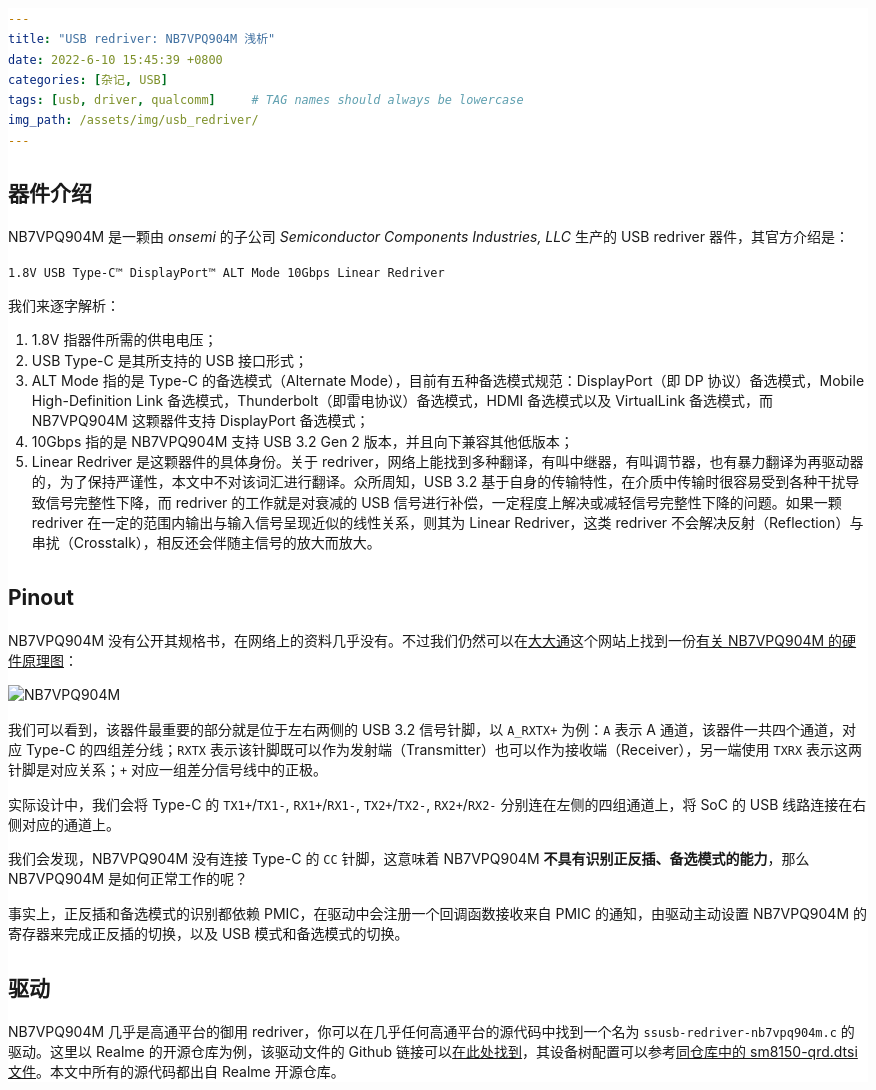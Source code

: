 ```yaml
---
title: "USB redriver: NB7VPQ904M 浅析"
date: 2022-6-10 15:45:39 +0800
categories: [杂记, USB]
tags: [usb, driver, qualcomm]     # TAG names should always be lowercase
img_path: /assets/img/usb_redriver/
---
```


## 器件介绍

NB7VPQ904M 是一颗由 *onsemi* 的子公司 *Semiconductor Components Industries, LLC* 生产的 USB redriver 器件，其官方介绍是：

`1.8V USB Type-C™ DisplayPort™ ALT Mode 10Gbps Linear Redriver`

我们来逐字解析：

1. 1.8V 指器件所需的供电电压；
2. USB Type-C 是其所支持的 USB 接口形式；
3. ALT Mode 指的是 Type-C 的备选模式（Alternate Mode），目前有五种备选模式规范：DisplayPort（即 DP 协议）备选模式，Mobile High-Definition Link 备选模式，Thunderbolt（即雷电协议）备选模式，HDMI 备选模式以及 VirtualLink 备选模式，而 NB7VPQ904M 这颗器件支持 DisplayPort 备选模式；
4. 10Gbps 指的是 NB7VPQ904M 支持 USB 3.2 Gen 2 版本，并且向下兼容其他低版本；
5. Linear Redriver 是这颗器件的具体身份。关于 redriver，网络上能找到多种翻译，有叫中继器，有叫调节器，也有暴力翻译为再驱动器的，为了保持严谨性，本文中不对该词汇进行翻译。众所周知，USB 3.2 基于自身的传输特性，在介质中传输时很容易受到各种干扰导致信号完整性下降，而 redriver 的工作就是对衰减的 USB 信号进行补偿，一定程度上解决或减轻信号完整性下降的问题。如果一颗 redriver 在一定的范围内输出与输入信号呈现近似的线性关系，则其为 Linear Redriver，这类 redriver 不会解决反射（Reflection）与串扰（Crosstalk），相反还会伴随主信号的放大而放大。

## Pinout

NB7VPQ904M 没有公开其规格书，在网络上的资料几乎没有。不过我们仍然可以在[大大通](https://www.wpgdadatong.com/)这个网站上找到一份[有关 NB7VPQ904M 的硬件原理图](https://www.wpgdadatong.com/cn/solution/detail?PID=7087)：

![NB7VPQ904M](nb7vpq904m.png)

我们可以看到，该器件最重要的部分就是位于左右两侧的 USB 3.2 信号针脚，以 `A_RXTX+` 为例：`A` 表示 A 通道，该器件一共四个通道，对应 Type-C 的四组差分线；`RXTX` 表示该针脚既可以作为发射端（Transmitter）也可以作为接收端（Receiver），另一端使用 `TXRX` 表示这两针脚是对应关系；`+` 对应一组差分信号线中的正极。

实际设计中，我们会将 Type-C 的 `TX1+`/`TX1-`, `RX1+`/`RX1-`, `TX2+`/`TX2-`, `RX2+`/`RX2-` 分别连在左侧的四组通道上，将 SoC 的 USB 线路连接在右侧对应的通道上。

我们会发现，NB7VPQ904M 没有连接 Type-C 的 `CC` 针脚，这意味着 NB7VPQ904M **不具有识别正反插、备选模式的能力**，那么 NB7VPQ904M 是如何正常工作的呢？

事实上，正反插和备选模式的识别都依赖 PMIC，在驱动中会注册一个回调函数接收来自 PMIC 的通知，由驱动主动设置 NB7VPQ904M 的寄存器来完成正反插的切换，以及 USB 模式和备选模式的切换。

## 驱动

NB7VPQ904M 几乎是高通平台的御用 redriver，你可以在几乎任何高通平台的源代码中找到一个名为 `ssusb-redriver-nb7vpq904m.c` 的驱动。这里以 Realme 的开源仓库为例，该驱动文件的 Github 链接可以[在此处找到](https://github.com/realme-kernel-opensource/realme5-kernel-source/blob/master/drivers/usb/misc/ssusb-redriver-nb7vpq904m.c)，其设备树配置可以参考[同仓库中的 sm8150-qrd.dtsi 文件](https://github.com/realme-kernel-opensource/realme5-kernel-source/blob/9f3bb6686925d092e899c49ffcd520899ca86a55/arch/arm64/boot/dts/qcom/sm8150-qrd.dtsi#L202-L226)。本文中所有的源代码都出自 Realme 开源仓库。
